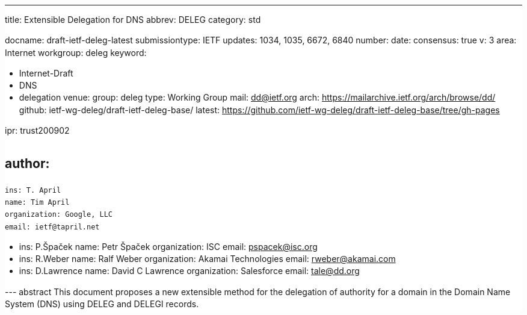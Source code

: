 ---
title: Extensible Delegation for DNS
abbrev: DELEG
category: std

docname: draft-ietf-deleg-latest
submissiontype: IETF
updates: 1034, 1035, 6672, 6840
number:
date:
consensus: true
v: 3
area: Internet
workgroup: deleg
keyword:
 - Internet-Draft
 - DNS
 - delegation
venue:
  group: deleg
  type: Working Group
  mail: dd@ietf.org
  arch: https://mailarchive.ietf.org/arch/browse/dd/
  github: ietf-wg-deleg/draft-ietf-deleg-base/
  latest: https://github.com/ietf-wg-deleg/draft-ietf-deleg-base/tree/gh-pages

ipr: trust200902

author:
-
    ins: T. April
    name: Tim April
    organization: Google, LLC
    email: ietf@tapril.net
-
    ins: P.Špaček
    name: Petr Špaček
    organization: ISC
    email: pspacek@isc.org
-
    ins: R.Weber
    name: Ralf Weber
    organization: Akamai Technologies
    email: rweber@akamai.com
-
    ins: D.Lawrence
    name: David C Lawrence
    organization: Salesforce
    email: tale@dd.org

--- abstract
This document proposes a new extensible method for the delegation of authority for a domain in the Domain Name System (DNS) using DELEG and DELEGI records.
